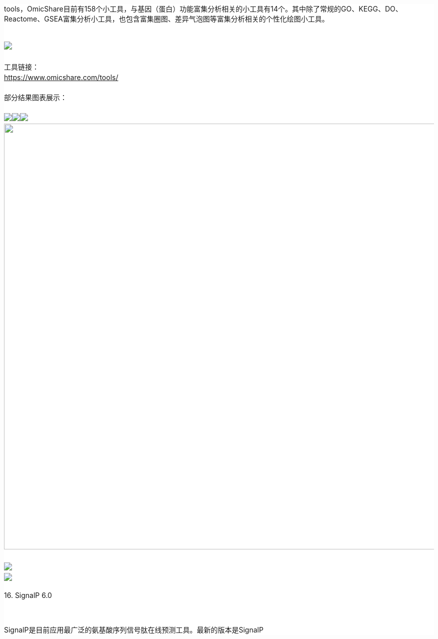 tools，OmicShare目前有158个小工具，与基因（蛋白）功能富集分析相关的小工具有14个。其中除了常规的GO、KEGG、DO、Reactome、GSEA富集分析小工具，也包含富集圈图、差异气泡图等富集分析相关的个性化绘图小工具。</span></section><section><span><br></span></section><section><img data-ratio="0.6046296296296296" data-src="https://mmbiz.qpic.cn/sz_mmbiz_png/tgUVxVRjT6mavaqmKrq4pM57FZ5Paq8rjOOypslxYicibh7v8uBHDX7FzL0EI5bybBMX2gKgZU2iczpg3jBQQkVaQ/640?wx_fmt=png" data-type="png" data-w="1080" src="https://mmbiz.qpic.cn/sz_mmbiz_png/tgUVxVRjT6mavaqmKrq4pM57FZ5Paq8rjOOypslxYicibh7v8uBHDX7FzL0EI5bybBMX2gKgZU2iczpg3jBQQkVaQ/640?wx_fmt=png"></section><section><br></section><section><span>工具链接：</span></section><section><span>https://www.omicshare.com/tools/</span></section><section><span><br></span></section><section><span>部分结果图表展示：</span></section><section><br></section><section><img data-ratio="0.6472222222222223" data-src="https://mmbiz.qpic.cn/sz_mmbiz_png/tgUVxVRjT6mavaqmKrq4pM57FZ5Paq8rOGKCG3kELZ8gANy5fhZ26FvEZ0LMHmDtAXtdgBzc4DnpmIfPsXP2Dw/640?wx_fmt=png" data-type="png" data-w="1080" src="https://mmbiz.qpic.cn/sz_mmbiz_png/tgUVxVRjT6mavaqmKrq4pM57FZ5Paq8rOGKCG3kELZ8gANy5fhZ26FvEZ0LMHmDtAXtdgBzc4DnpmIfPsXP2Dw/640?wx_fmt=png"><img data-ratio="0.7759259259259259" data-src="https://mmbiz.qpic.cn/sz_mmbiz_png/tgUVxVRjT6mavaqmKrq4pM57FZ5Paq8rGufEeW99icFmBnwMOGoQworXGGmorWnHsjcgUcKqhVXx4xZicyHep9xg/640?wx_fmt=png" data-type="png" data-w="1080" src="https://mmbiz.qpic.cn/sz_mmbiz_png/tgUVxVRjT6mavaqmKrq4pM57FZ5Paq8rGufEeW99icFmBnwMOGoQworXGGmorWnHsjcgUcKqhVXx4xZicyHep9xg/640?wx_fmt=png"><img data-ratio="0.8060479666319083" data-src="https://mmbiz.qpic.cn/sz_mmbiz_png/tgUVxVRjT6mavaqmKrq4pM57FZ5Paq8rxibZAquNzog8gOR2rnNjXjM7FvWCWn0vx4qsg55LSuVGDprX7TPneibA/640?wx_fmt=png" data-type="png" data-w="959" src="https://mmbiz.qpic.cn/sz_mmbiz_png/tgUVxVRjT6mavaqmKrq4pM57FZ5Paq8rxibZAquNzog8gOR2rnNjXjM7FvWCWn0vx4qsg55LSuVGDprX7TPneibA/640?wx_fmt=png"><img data-ratio="0.9849537037037037" data-src="https://mmbiz.qpic.cn/sz_mmbiz_png/tgUVxVRjT6mavaqmKrq4pM57FZ5Paq8rDeLfOiaKgybyicdQmiaJu8icLBLkXeh58Hv0nK4ZphMrF3YRYJkR1jZ1icQ/640?wx_fmt=png" data-type="png" data-w="864" height="851" width="864" src="https://mmbiz.qpic.cn/sz_mmbiz_png/tgUVxVRjT6mavaqmKrq4pM57FZ5Paq8rDeLfOiaKgybyicdQmiaJu8icLBLkXeh58Hv0nK4ZphMrF3YRYJkR1jZ1icQ/640?wx_fmt=png"></section><section><span><br mpa-from-tpl="t"></span></section><section data-mpa-template="t" mpa-from-tpl="t"><section data-mid="" mpa-from-tpl="t"><section data-mid="" mpa-from-tpl="t"><section data-mid="" mpa-from-tpl="t"><img data-ratio="0.7777777777777778" data-src="https://mmbiz.qpic.cn/sz_mmbiz_png/nfl8I5sWgCIfjXoHTMA7kU0ulxogfWVY4kBPcTcoEVA9Efsyeb5oDTnCeicZKtqzuDia4KWdNrLib8IiawrgmymPlQ/640?wx_fmt=png" data-w="36" src="https://mmbiz.qpic.cn/sz_mmbiz_png/nfl8I5sWgCIfjXoHTMA7kU0ulxogfWVY4kBPcTcoEVA9Efsyeb5oDTnCeicZKtqzuDia4KWdNrLib8IiawrgmymPlQ/640?wx_fmt=png"></section><section data-mid="" mpa-from-tpl="t"><img data-ratio="0.7777777777777778" data-src="https://mmbiz.qpic.cn/mmbiz_png/BsibgGYkTuEAbTkFh3icrGINo9ia5LDiciadhGuL2yanbibqQ28S8vFqrTPpEYPDR9Fd8mkOYE0huvo2WNUAllJNxKzA/640?wx_fmt=png" data-w="36" src="https://mmbiz.qpic.cn/mmbiz_png/BsibgGYkTuEAbTkFh3icrGINo9ia5LDiciadhGuL2yanbibqQ28S8vFqrTPpEYPDR9Fd8mkOYE0huvo2WNUAllJNxKzA/640?wx_fmt=png"></section><section data-mid="" mpa-from-tpl="t"><section data-mid="" mpa-from-tpl="t"><section data-mid="" mpa-from-tpl="t"><p data-mid="" mpa-is-content="t">16. SignalP 6.0</p></section></section></section></section></section></section><p><br></p><section><span>SignalP是目前应用最广泛的氨基酸序列信号肽在线预测工具。最新的版本是SignalP